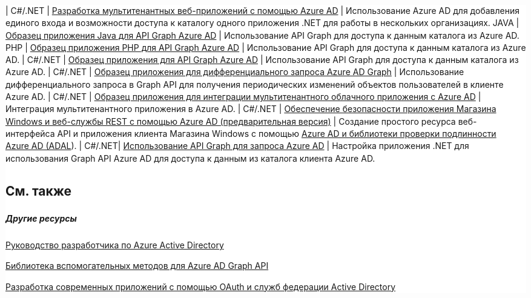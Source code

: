 | C#/.NET | [Разработка мультитенантных веб-приложений с помощью Azure AD](https://msdn.microsoft.com/library/azure/dn151789.aspx) | Использование Azure AD для добавления единого входа и возможности доступа к каталогу одного приложения .NET для работы в нескольких организациях.
JAVA | [Образец приложения Java для API Graph Azure AD](http://go.microsoft.com/fwlink/?LinkId=263969) | Использование API Graph для доступа к данным каталога из Azure AD.
PHP | [Образец приложения PHP для API Graph Azure AD](http://code.msdn.microsoft.com/PHP-Sample-App-For-Windows-228c6ddb) | Использование API Graph для доступа к данным каталога из Azure AD.
| C#/.NET | [Образец приложения для API Graph Azure AD](http://go.microsoft.com/fwlink/?LinkID=262648) | Использование API Graph для доступа к данным каталога из Azure AD.
| C#/.NET | [Образец приложения для дифференциального запроса Azure AD Graph](http://go.microsoft.com/fwlink/?LinkId=275398) | Использование дифференциального запроса в Graph API для получения периодических изменений объектов пользователей в клиенте Azure AD.
| C#/.NET | [Образец приложения для интеграции мультитенантного облачного приложения с Azure AD](http://go.microsoft.com/fwlink/?LinkId=275397) | Интеграция мультитенантного приложения в Azure AD.
| C#/.NET | [Обеспечение безопасности приложения Магазина Windows и веб-службы REST с помощью Azure AD (предварительная версия)](https://msdn.microsoft.com/library/azure/dn169448.aspx) | Создание простого ресурса веб-интерфейса API и приложения клиента Магазина Windows с помощью [Azure AD и библиотеки проверки подлинности Azure AD (ADAL](http://go.microsoft.com/fwlink/?LinkID=258232)).
| C#/.NET| [Использование API Graph для запроса Azure AD](https://msdn.microsoft.com/library/azure/dn151791.aspx) | Настройка приложения .NET для использования Graph API Azure AD для доступа к данным из каталога клиента Azure AD.

## См. также

##### Другие ресурсы

[Руководство разработчика по Azure Active Directory](active-directory-developers-guide.md)

[Библиотека вспомогательных методов для Azure AD Graph API](http://code.msdn.microsoft.com/Windows-Azure-AD-Graph-API-a8c72e18)

[Разработка современных приложений с помощью OAuth и служб федерации Active Directory](http://msdn.microsoft.com/library/dn633593.aspx)

